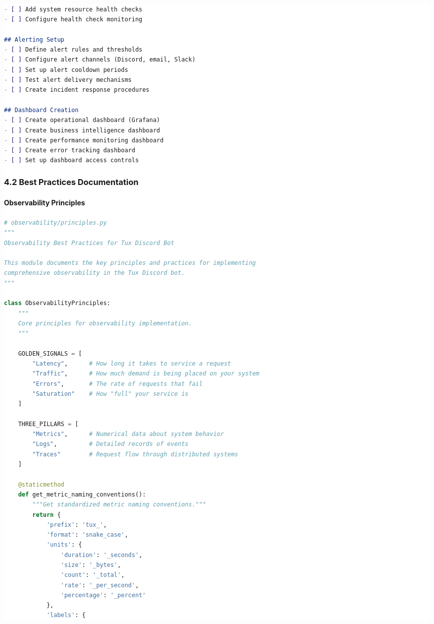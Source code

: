 ```markdown
- [ ] Add system resource health checks
- [ ] Configure health check monitoring

## Alerting Setup
- [ ] Define alert rules and thresholds
- [ ] Configure alert channels (Discord, email, Slack)
- [ ] Set up alert cooldown periods
- [ ] Test alert delivery mechanisms
- [ ] Create incident response procedures

## Dashboard Creation
- [ ] Create operational dashboard (Grafana)
- [ ] Create business intelligence dashboard
- [ ] Create performance monitoring dashboard
- [ ] Create error tracking dashboard
- [ ] Set up dashboard access controls
```

### 4.2 Best Practices Documentation

#### Observability Principles

```python
# observability/principles.py
"""
Observability Best Practices for Tux Discord Bot

This module documents the key principles and practices for implementing
comprehensive observability in the Tux Discord bot.
"""

class ObservabilityPrinciples:
    """
    Core principles for observability implementation.
    """
    
    GOLDEN_SIGNALS = [
        "Latency",      # How long it takes to service a request
        "Traffic",      # How much demand is being placed on your system
        "Errors",       # The rate of requests that fail
        "Saturation"    # How "full" your service is
    ]
    
    THREE_PILLARS = [
        "Metrics",      # Numerical data about system behavior
        "Logs",         # Detailed records of events
        "Traces"        # Request flow through distributed systems
    ]
    
    @staticmethod
    def get_metric_naming_conventions():
        """Get standardized metric naming conventions."""
        return {
            'prefix': 'tux_',
            'format': 'snake_case',
            'units': {
                'duration': '_seconds',
                'size': '_bytes',
                'count': '_total',
                'rate': '_per_second',
                'percentage': '_percent'
            },
            'labels': {
```